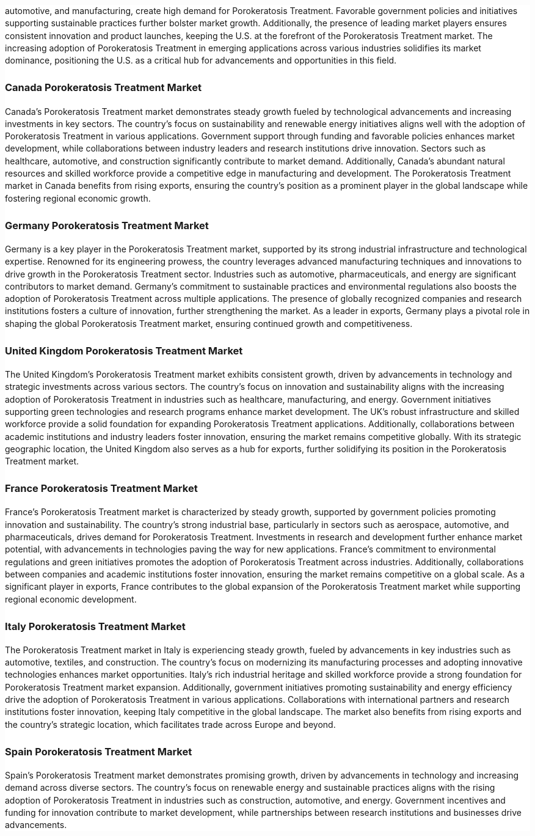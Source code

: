 automotive, and manufacturing, create high demand for Porokeratosis Treatment. Favorable government policies and initiatives supporting sustainable practices further bolster market growth. Additionally, the presence of leading market players ensures consistent innovation and product launches, keeping the U.S. at the forefront of the Porokeratosis Treatment market. The increasing adoption of Porokeratosis Treatment in emerging applications across various industries solidifies its market dominance, positioning the U.S. as a critical hub for advancements and opportunities in this field.</p><h3>Canada Porokeratosis Treatment Market</h3><p>Canada&rsquo;s Porokeratosis Treatment market demonstrates steady growth fueled by technological advancements and increasing investments in key sectors. The country&rsquo;s focus on sustainability and renewable energy initiatives aligns well with the adoption of Porokeratosis Treatment in various applications. Government support through funding and favorable policies enhances market development, while collaborations between industry leaders and research institutions drive innovation. Sectors such as healthcare, automotive, and construction significantly contribute to market demand. Additionally, Canada&rsquo;s abundant natural resources and skilled workforce provide a competitive edge in manufacturing and development. The Porokeratosis Treatment market in Canada benefits from rising exports, ensuring the country&rsquo;s position as a prominent player in the global landscape while fostering regional economic growth.</p><h3>Germany Porokeratosis Treatment Market</h3><p>Germany is a key player in the Porokeratosis Treatment market, supported by its strong industrial infrastructure and technological expertise. Renowned for its engineering prowess, the country leverages advanced manufacturing techniques and innovations to drive growth in the Porokeratosis Treatment sector. Industries such as automotive, pharmaceuticals, and energy are significant contributors to market demand. Germany&rsquo;s commitment to sustainable practices and environmental regulations also boosts the adoption of Porokeratosis Treatment across multiple applications. The presence of globally recognized companies and research institutions fosters a culture of innovation, further strengthening the market. As a leader in exports, Germany plays a pivotal role in shaping the global Porokeratosis Treatment market, ensuring continued growth and competitiveness.</p><h3>United Kingdom Porokeratosis Treatment Market</h3><p>The United Kingdom&rsquo;s Porokeratosis Treatment market exhibits consistent growth, driven by advancements in technology and strategic investments across various sectors. The country&rsquo;s focus on innovation and sustainability aligns with the increasing adoption of Porokeratosis Treatment in industries such as healthcare, manufacturing, and energy. Government initiatives supporting green technologies and research programs enhance market development. The UK&rsquo;s robust infrastructure and skilled workforce provide a solid foundation for expanding Porokeratosis Treatment applications. Additionally, collaborations between academic institutions and industry leaders foster innovation, ensuring the market remains competitive globally. With its strategic geographic location, the United Kingdom also serves as a hub for exports, further solidifying its position in the Porokeratosis Treatment market.</p><h3>France Porokeratosis Treatment Market</h3><p>France&rsquo;s Porokeratosis Treatment market is characterized by steady growth, supported by government policies promoting innovation and sustainability. The country&rsquo;s strong industrial base, particularly in sectors such as aerospace, automotive, and pharmaceuticals, drives demand for Porokeratosis Treatment. Investments in research and development further enhance market potential, with advancements in technologies paving the way for new applications. France&rsquo;s commitment to environmental regulations and green initiatives promotes the adoption of Porokeratosis Treatment across industries. Additionally, collaborations between companies and academic institutions foster innovation, ensuring the market remains competitive on a global scale. As a significant player in exports, France contributes to the global expansion of the Porokeratosis Treatment market while supporting regional economic development.</p><h3>Italy Porokeratosis Treatment Market</h3><p>The Porokeratosis Treatment market in Italy is experiencing steady growth, fueled by advancements in key industries such as automotive, textiles, and construction. The country&rsquo;s focus on modernizing its manufacturing processes and adopting innovative technologies enhances market opportunities. Italy&rsquo;s rich industrial heritage and skilled workforce provide a strong foundation for Porokeratosis Treatment market expansion. Additionally, government initiatives promoting sustainability and energy efficiency drive the adoption of Porokeratosis Treatment in various applications. Collaborations with international partners and research institutions foster innovation, keeping Italy competitive in the global landscape. The market also benefits from rising exports and the country&rsquo;s strategic location, which facilitates trade across Europe and beyond.</p><h3>Spain Porokeratosis Treatment Market</h3><p>Spain&rsquo;s Porokeratosis Treatment market demonstrates promising growth, driven by advancements in technology and increasing demand across diverse sectors. The country&rsquo;s focus on renewable energy and sustainable practices aligns with the rising adoption of Porokeratosis Treatment in industries such as construction, automotive, and energy. Government incentives and funding for innovation contribute to market development, while partnerships between research institutions and businesses drive advancements.
